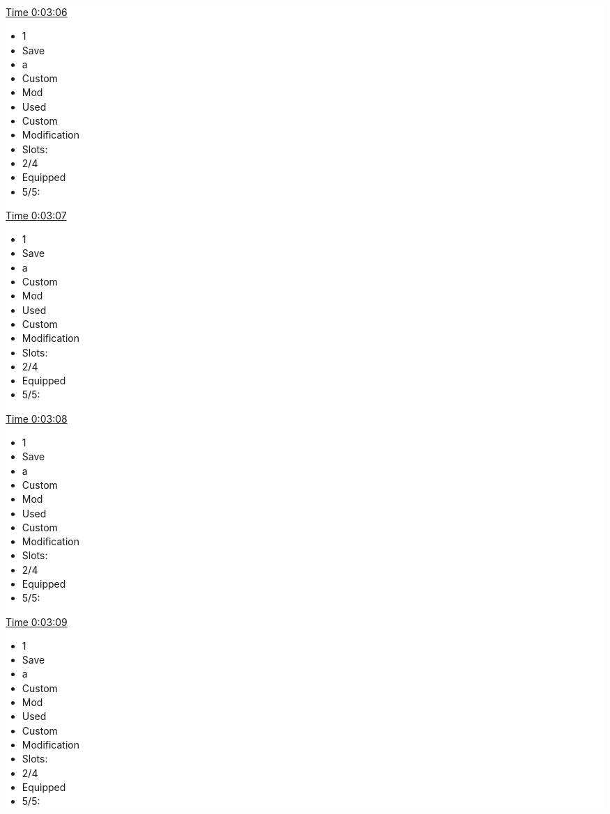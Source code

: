  [Time 0:03:06](https://youtu.be/xHePC1WOByo?t=181) 
- 1 
- Save 
- a 
- Custom 
- Mod 
- Used 
- Custom 
- Modification 
- Slots: 
- 2/4 
- Equipped 
- 5/5: 

 [Time 0:03:07](https://youtu.be/xHePC1WOByo?t=182) 
- 1 
- Save 
- a 
- Custom 
- Mod 
- Used 
- Custom 
- Modification 
- Slots: 
- 2/4 
- Equipped 
- 5/5: 

 [Time 0:03:08](https://youtu.be/xHePC1WOByo?t=183) 
- 1 
- Save 
- a 
- Custom 
- Mod 
- Used 
- Custom 
- Modification 
- Slots: 
- 2/4 
- Equipped 
- 5/5: 

 [Time 0:03:09](https://youtu.be/xHePC1WOByo?t=184) 
- 1 
- Save 
- a 
- Custom 
- Mod 
- Used 
- Custom 
- Modification 
- Slots: 
- 2/4 
- Equipped 
- 5/5: 
